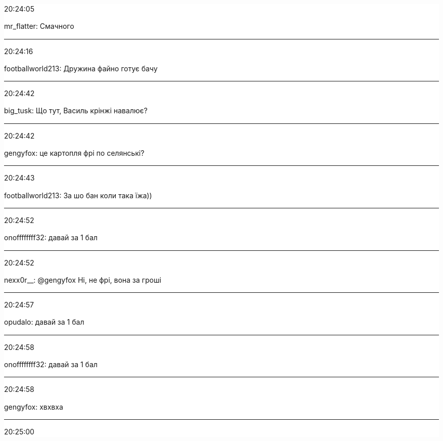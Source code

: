 
20:24:05

mr_flatter: Смачного

---

20:24:16

footballworld213: Дружина файно готує бачу

---

20:24:42

big_tusk: Що тут, Василь крінжі навалює?

---

20:24:42

gengyfox: це картопля фрі по селянські?

---

20:24:43

footballworld213: За шо бан коли така їжа))

---

20:24:52

onoffffffff32: давай за 1 бал

---

20:24:52

nexx0r__: @gengyfox Ні, не фрі, вона за гроші

---

20:24:57

opudalo: давай за 1 бал

---

20:24:58

onoffffffff32: давай за 1 бал 󠀀

---

20:24:58

gengyfox: хвхвха

---

20:25:00
